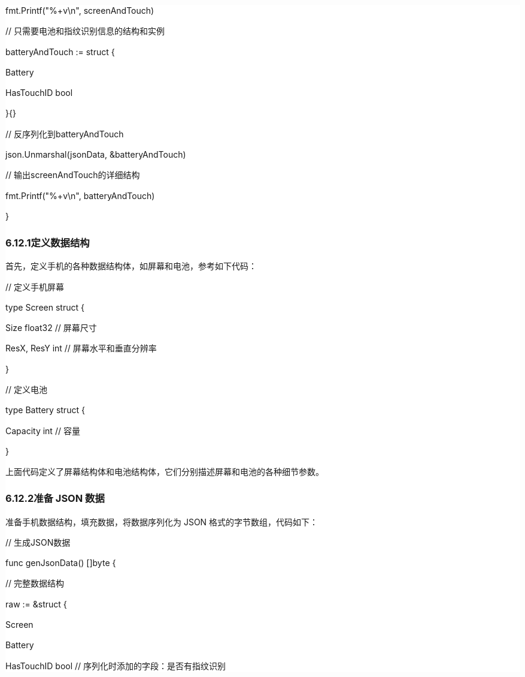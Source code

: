 fmt.Printf("%+v\n", screenAndTouch)

// 只需要电池和指纹识别信息的结构和实例

batteryAndTouch := struct {

Battery

HasTouchID bool

}{}

// 反序列化到batteryAndTouch

json.Unmarshal(jsonData, &batteryAndTouch)

// 输出screenAndTouch的详细结构

fmt.Printf("%+v\n", batteryAndTouch)

}

### 6.12.1定义数据结构

首先，定义手机的各种数据结构体，如屏幕和电池，参考如下代码：

// 定义手机屏幕

type Screen struct {

Size float32 // 屏幕尺寸

ResX, ResY int // 屏幕水平和垂直分辨率

}

// 定义电池

type Battery struct {

Capacity int // 容量

}

上面代码定义了屏幕结构体和电池结构体，它们分别描述屏幕和电池的各种细节参数。

### 6.12.2准备 JSON 数据

准备手机数据结构，填充数据，将数据序列化为 JSON 格式的字节数组，代码如下：

// 生成JSON数据

func genJsonData() \[\]byte {

// 完整数据结构

raw := &struct {

Screen

Battery

HasTouchID bool // 序列化时添加的字段：是否有指纹识别
